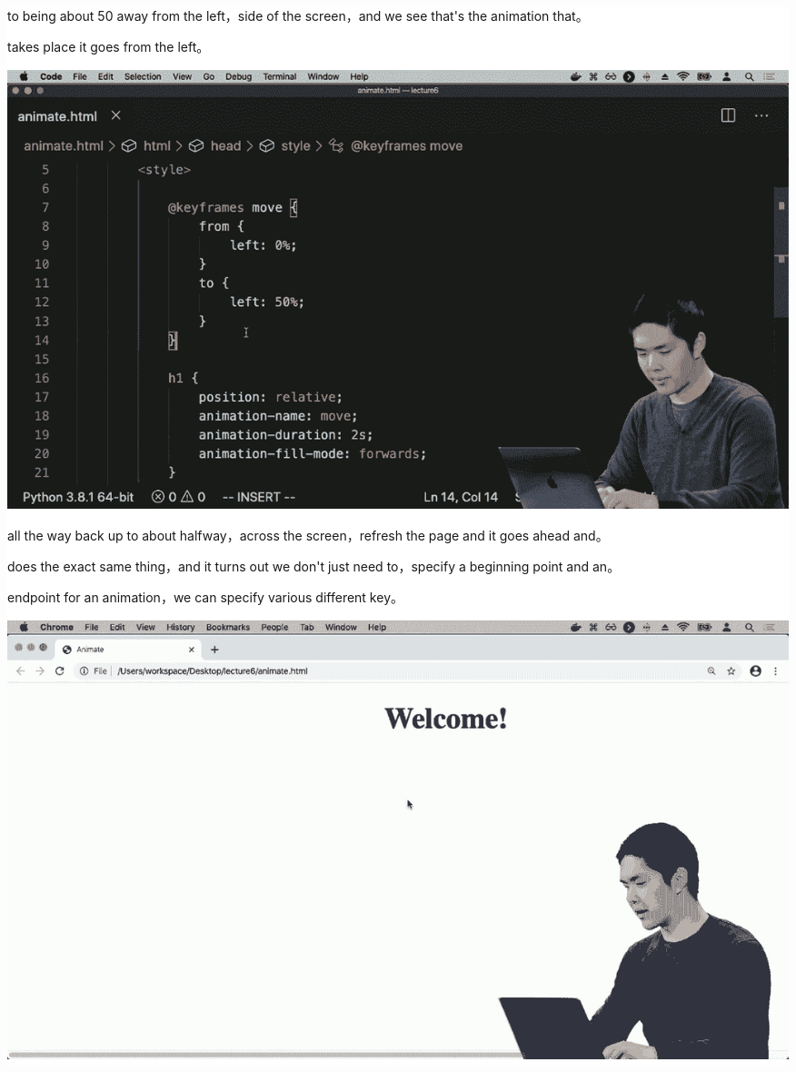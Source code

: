 to being about 50 away from the left，side of the screen，and we see that's the animation that。

takes place it goes from the left。

![](img/14176991cb5571611e59b9556458646c_11.png)

all the way back up to about halfway，across the screen，refresh the page and it goes ahead and。

does the exact same thing，and it turns out we don't just need to，specify a beginning point and an。

endpoint for an animation，we can specify various different key。



![](img/14176991cb5571611e59b9556458646c_13.png)
